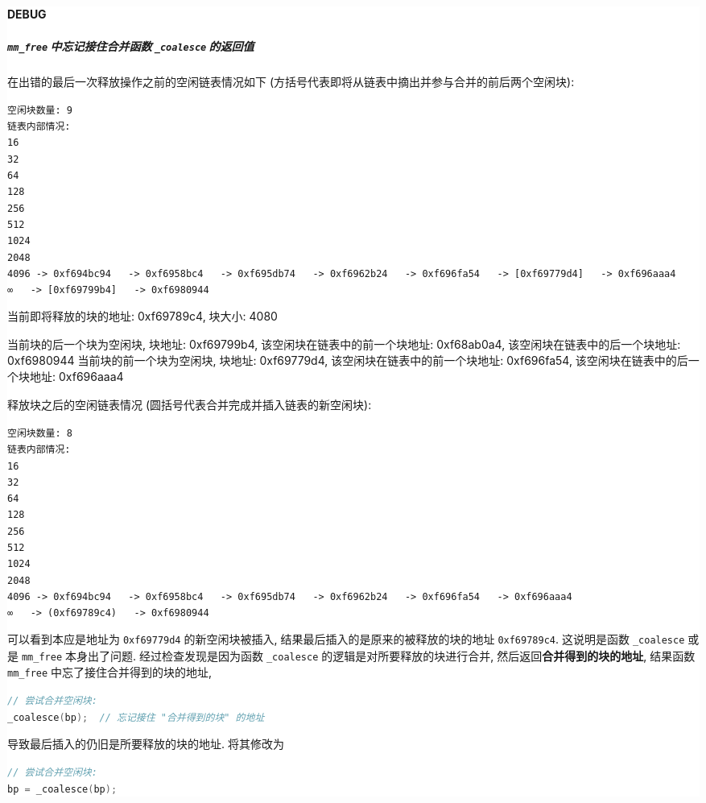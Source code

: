 #### DEBUG

##### `mm_free` 中忘记接住合并函数 `_coalesce` 的返回值

在出错的最后一次释放操作之前的空闲链表情况如下 (方括号代表即将从链表中摘出并参与合并的前后两个空闲块):

```text
空闲块数量: 9
链表内部情况:
16
32
64
128
256
512
1024
2048
4096 -> 0xf694bc94   -> 0xf6958bc4   -> 0xf695db74   -> 0xf6962b24   -> 0xf696fa54   -> [0xf69779d4]   -> 0xf696aaa4
∞   -> [0xf69799b4]   -> 0xf6980944
```

当前即将释放的块的地址: 0xf69789c4, 块大小: 4080

当前块的后一个块为空闲块, 块地址: 0xf69799b4, 该空闲块在链表中的前一个块地址: 0xf68ab0a4, 该空闲块在链表中的后一个块地址: 0xf6980944
当前块的前一个块为空闲块, 块地址: 0xf69779d4, 该空闲块在链表中的前一个块地址: 0xf696fa54, 该空闲块在链表中的后一个块地址: 0xf696aaa4

释放块之后的空闲链表情况 (圆括号代表合并完成并插入链表的新空闲块):

```text
空闲块数量: 8
链表内部情况:
16
32
64
128
256
512
1024
2048
4096 -> 0xf694bc94   -> 0xf6958bc4   -> 0xf695db74   -> 0xf6962b24   -> 0xf696fa54   -> 0xf696aaa4
∞   -> (0xf69789c4)   -> 0xf6980944
```

可以看到本应是地址为 `0xf69779d4` 的新空闲块被插入, 结果最后插入的是原来的被释放的块的地址 `0xf69789c4`. 这说明是函数 `_coalesce` 或是 `mm_free` 本身出了问题. 经过检查发现是因为函数 `_coalesce` 的逻辑是对所要释放的块进行合并, 然后返回**合并得到的块的地址**, 结果函数 `mm_free` 中忘了接住合并得到的块的地址,

```c
// 尝试合并空闲块:
_coalesce(bp);  // 忘记接住 "合并得到的块" 的地址
```

导致最后插入的仍旧是所要释放的块的地址. 将其修改为

```c
// 尝试合并空闲块:
bp = _coalesce(bp);
```
